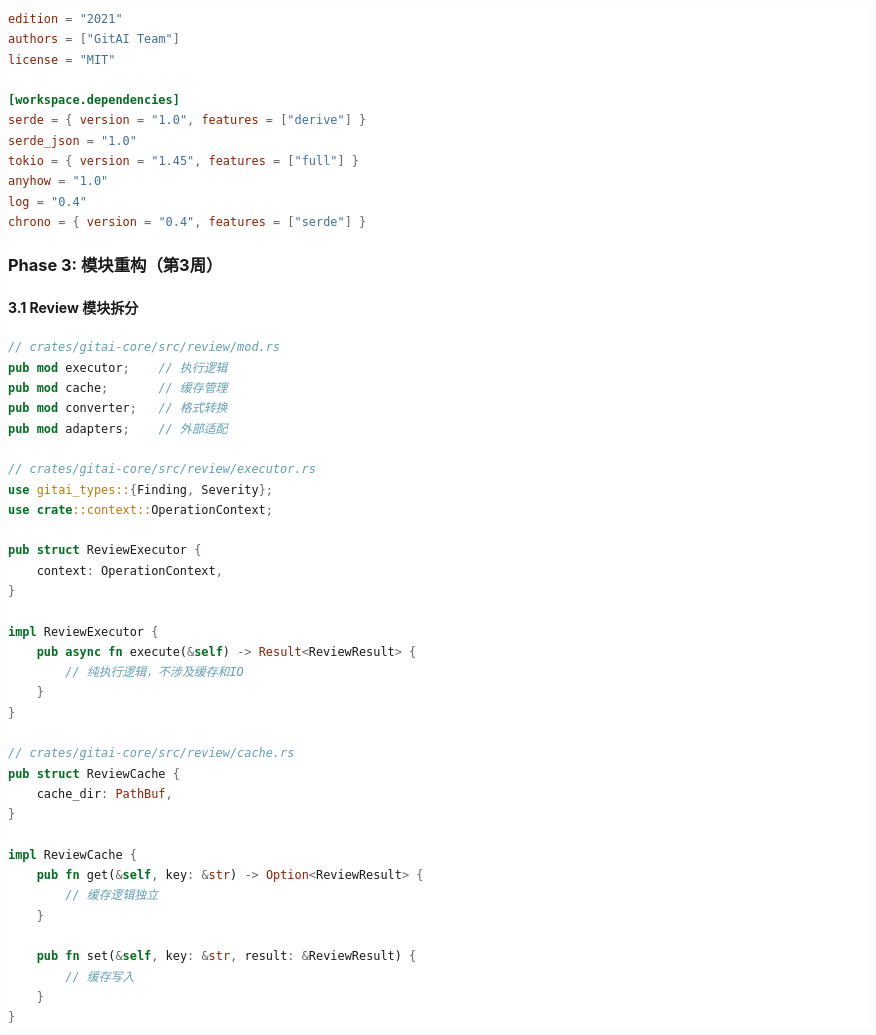 ```toml
edition = "2021"
authors = ["GitAI Team"]
license = "MIT"

[workspace.dependencies]
serde = { version = "1.0", features = ["derive"] }
serde_json = "1.0"
tokio = { version = "1.45", features = ["full"] }
anyhow = "1.0"
log = "0.4"
chrono = { version = "0.4", features = ["serde"] }
```

### Phase 3: 模块重构（第3周）

#### 3.1 Review 模块拆分
```rust
// crates/gitai-core/src/review/mod.rs
pub mod executor;    // 执行逻辑
pub mod cache;       // 缓存管理
pub mod converter;   // 格式转换
pub mod adapters;    // 外部适配

// crates/gitai-core/src/review/executor.rs
use gitai_types::{Finding, Severity};
use crate::context::OperationContext;

pub struct ReviewExecutor {
    context: OperationContext,
}

impl ReviewExecutor {
    pub async fn execute(&self) -> Result<ReviewResult> {
        // 纯执行逻辑，不涉及缓存和IO
    }
}

// crates/gitai-core/src/review/cache.rs
pub struct ReviewCache {
    cache_dir: PathBuf,
}

impl ReviewCache {
    pub fn get(&self, key: &str) -> Option<ReviewResult> {
        // 缓存逻辑独立
    }
    
    pub fn set(&self, key: &str, result: &ReviewResult) {
        // 缓存写入
    }
}
```
